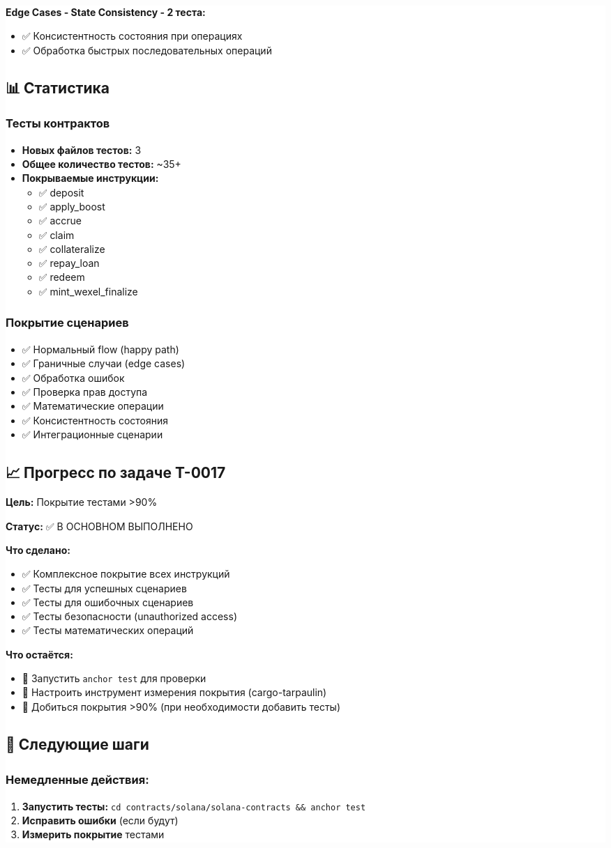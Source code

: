 **Edge Cases - State Consistency - 2 теста:**
- ✅ Консистентность состояния при операциях
- ✅ Обработка быстрых последовательных операций

## 📊 Статистика

### Тесты контрактов
- **Новых файлов тестов:** 3
- **Общее количество тестов:** ~35+
- **Покрываемые инструкции:** 
  - ✅ deposit
  - ✅ apply_boost
  - ✅ accrue
  - ✅ claim
  - ✅ collateralize
  - ✅ repay_loan
  - ✅ redeem
  - ✅ mint_wexel_finalize

### Покрытие сценариев
- ✅ Нормальный flow (happy path)
- ✅ Граничные случаи (edge cases)
- ✅ Обработка ошибок
- ✅ Проверка прав доступа
- ✅ Математические операции
- ✅ Консистентность состояния
- ✅ Интеграционные сценарии

## 📈 Прогресс по задаче T-0017
**Цель:** Покрытие тестами >90%

**Статус:** ✅ В ОСНОВНОМ ВЫПОЛНЕНО

**Что сделано:**
- ✅ Комплексное покрытие всех инструкций
- ✅ Тесты для успешных сценариев
- ✅ Тесты для ошибочных сценариев
- ✅ Тесты безопасности (unauthorized access)
- ✅ Тесты математических операций

**Что остаётся:**
- 🔧 Запустить `anchor test` для проверки
- 🔧 Настроить инструмент измерения покрытия (cargo-tarpaulin)
- 🔧 Добиться покрытия >90% (при необходимости добавить тесты)

## 🎯 Следующие шаги

### Немедленные действия:
1. **Запустить тесты:** `cd contracts/solana/solana-contracts && anchor test`
2. **Исправить ошибки** (если будут)
3. **Измерить покрытие** тестами
